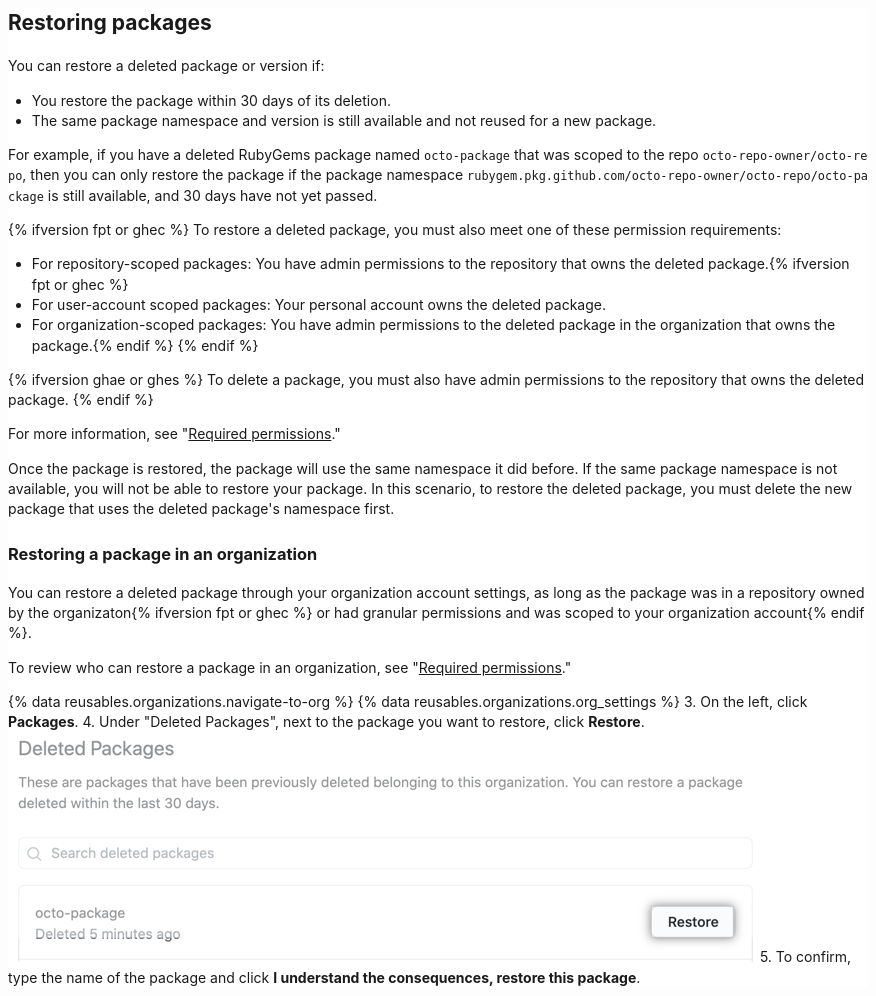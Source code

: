 ## Restoring packages

You can restore a deleted package or version if:
- You restore the package within 30 days of its deletion.
- The same package namespace and version is still available and not reused for a new package.

For example, if you have a deleted RubyGems package named `octo-package` that was scoped to the repo `octo-repo-owner/octo-repo`, then you can only restore the package if the package namespace `rubygem.pkg.github.com/octo-repo-owner/octo-repo/octo-package` is still available, and 30 days have not yet passed.

{% ifversion fpt or ghec %}
To restore a deleted package, you must also meet one of these permission requirements:
  - For repository-scoped packages: You have admin permissions to the repository that owns the deleted package.{% ifversion fpt or ghec %}
  - For user-account scoped packages: Your personal account owns the deleted package.
  - For organization-scoped packages: You have admin permissions to the deleted package in the organization that owns the package.{% endif %}
{% endif %}

{% ifversion ghae or ghes %}
To delete a package, you must also have admin permissions to the repository that owns the deleted package.
{% endif %}

For more information, see "[Required permissions](#required-permissions-to-delete-or-restore-a-package)."

Once the package is restored, the package will use the same namespace it did before. If the same package namespace is not available, you will not be able to restore your package. In this scenario, to restore the deleted package, you must delete the new package that uses the deleted package's namespace first.

### Restoring a package in an organization

 You can restore a deleted package through your organization account settings, as long as the package was in a repository owned by the organizaton{% ifversion fpt or ghec %} or had granular permissions and was scoped to your organization account{% endif %}.

To review who can restore a package in an organization, see "[Required permissions](#required-permissions-to-delete-or-restore-a-package)."

{% data reusables.organizations.navigate-to-org %}
{% data reusables.organizations.org_settings %}
3. On the left, click **Packages**.
4. Under "Deleted Packages", next to the package you want to restore, click **Restore**.
  ![Restore button](/assets/images/help/package-registry/restore-option-for-deleted-package-in-an-org.png)
5. To confirm, type the name of the package and click **I understand the consequences, restore this package**.